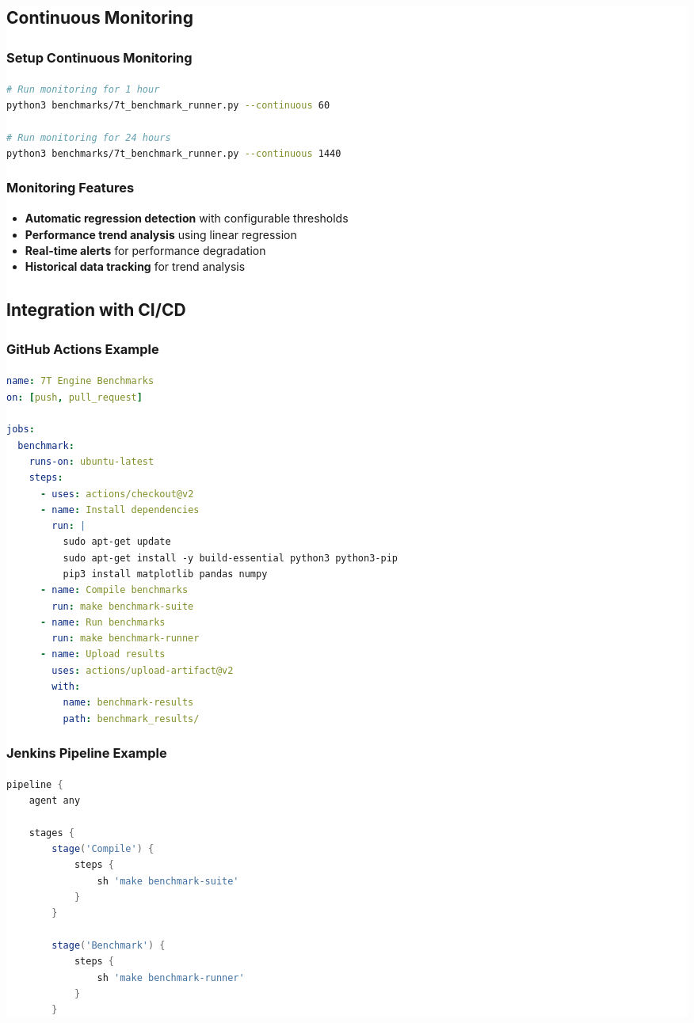 ## Continuous Monitoring

### Setup Continuous Monitoring
```bash
# Run monitoring for 1 hour
python3 benchmarks/7t_benchmark_runner.py --continuous 60

# Run monitoring for 24 hours
python3 benchmarks/7t_benchmark_runner.py --continuous 1440
```

### Monitoring Features
- **Automatic regression detection** with configurable thresholds
- **Performance trend analysis** using linear regression
- **Real-time alerts** for performance degradation
- **Historical data tracking** for trend analysis

## Integration with CI/CD

### GitHub Actions Example
```yaml
name: 7T Engine Benchmarks
on: [push, pull_request]

jobs:
  benchmark:
    runs-on: ubuntu-latest
    steps:
      - uses: actions/checkout@v2
      - name: Install dependencies
        run: |
          sudo apt-get update
          sudo apt-get install -y build-essential python3 python3-pip
          pip3 install matplotlib pandas numpy
      - name: Compile benchmarks
        run: make benchmark-suite
      - name: Run benchmarks
        run: make benchmark-runner
      - name: Upload results
        uses: actions/upload-artifact@v2
        with:
          name: benchmark-results
          path: benchmark_results/
```

### Jenkins Pipeline Example
```groovy
pipeline {
    agent any
    
    stages {
        stage('Compile') {
            steps {
                sh 'make benchmark-suite'
            }
        }
        
        stage('Benchmark') {
            steps {
                sh 'make benchmark-runner'
            }
        }
```